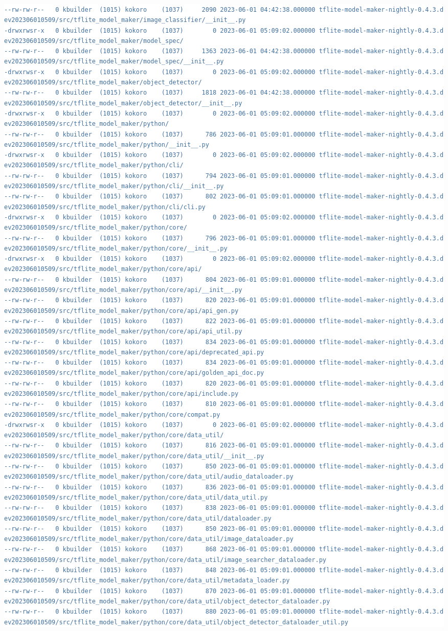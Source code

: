 ```diff
--rw-rw-r--   0 kbuilder  (1015) kokoro    (1037)     2090 2023-06-01 04:42:38.000000 tflite-model-maker-nightly-0.4.3.dev202306010509/src/tflite_model_maker/image_classifier/__init__.py
-drwxrwsr-x   0 kbuilder  (1015) kokoro    (1037)        0 2023-06-01 05:09:02.000000 tflite-model-maker-nightly-0.4.3.dev202306010509/src/tflite_model_maker/model_spec/
--rw-rw-r--   0 kbuilder  (1015) kokoro    (1037)     1363 2023-06-01 04:42:38.000000 tflite-model-maker-nightly-0.4.3.dev202306010509/src/tflite_model_maker/model_spec/__init__.py
-drwxrwsr-x   0 kbuilder  (1015) kokoro    (1037)        0 2023-06-01 05:09:02.000000 tflite-model-maker-nightly-0.4.3.dev202306010509/src/tflite_model_maker/object_detector/
--rw-rw-r--   0 kbuilder  (1015) kokoro    (1037)     1818 2023-06-01 04:42:38.000000 tflite-model-maker-nightly-0.4.3.dev202306010509/src/tflite_model_maker/object_detector/__init__.py
-drwxrwsr-x   0 kbuilder  (1015) kokoro    (1037)        0 2023-06-01 05:09:02.000000 tflite-model-maker-nightly-0.4.3.dev202306010509/src/tflite_model_maker/python/
--rw-rw-r--   0 kbuilder  (1015) kokoro    (1037)      786 2023-06-01 05:09:01.000000 tflite-model-maker-nightly-0.4.3.dev202306010509/src/tflite_model_maker/python/__init__.py
-drwxrwsr-x   0 kbuilder  (1015) kokoro    (1037)        0 2023-06-01 05:09:02.000000 tflite-model-maker-nightly-0.4.3.dev202306010509/src/tflite_model_maker/python/cli/
--rw-rw-r--   0 kbuilder  (1015) kokoro    (1037)      794 2023-06-01 05:09:01.000000 tflite-model-maker-nightly-0.4.3.dev202306010509/src/tflite_model_maker/python/cli/__init__.py
--rw-rw-r--   0 kbuilder  (1015) kokoro    (1037)      802 2023-06-01 05:09:01.000000 tflite-model-maker-nightly-0.4.3.dev202306010509/src/tflite_model_maker/python/cli/cli.py
-drwxrwsr-x   0 kbuilder  (1015) kokoro    (1037)        0 2023-06-01 05:09:02.000000 tflite-model-maker-nightly-0.4.3.dev202306010509/src/tflite_model_maker/python/core/
--rw-rw-r--   0 kbuilder  (1015) kokoro    (1037)      796 2023-06-01 05:09:01.000000 tflite-model-maker-nightly-0.4.3.dev202306010509/src/tflite_model_maker/python/core/__init__.py
-drwxrwsr-x   0 kbuilder  (1015) kokoro    (1037)        0 2023-06-01 05:09:02.000000 tflite-model-maker-nightly-0.4.3.dev202306010509/src/tflite_model_maker/python/core/api/
--rw-rw-r--   0 kbuilder  (1015) kokoro    (1037)      804 2023-06-01 05:09:01.000000 tflite-model-maker-nightly-0.4.3.dev202306010509/src/tflite_model_maker/python/core/api/__init__.py
--rw-rw-r--   0 kbuilder  (1015) kokoro    (1037)      820 2023-06-01 05:09:01.000000 tflite-model-maker-nightly-0.4.3.dev202306010509/src/tflite_model_maker/python/core/api/api_gen.py
--rw-rw-r--   0 kbuilder  (1015) kokoro    (1037)      822 2023-06-01 05:09:01.000000 tflite-model-maker-nightly-0.4.3.dev202306010509/src/tflite_model_maker/python/core/api/api_util.py
--rw-rw-r--   0 kbuilder  (1015) kokoro    (1037)      834 2023-06-01 05:09:01.000000 tflite-model-maker-nightly-0.4.3.dev202306010509/src/tflite_model_maker/python/core/api/deprecated_api.py
--rw-rw-r--   0 kbuilder  (1015) kokoro    (1037)      834 2023-06-01 05:09:01.000000 tflite-model-maker-nightly-0.4.3.dev202306010509/src/tflite_model_maker/python/core/api/golden_api_doc.py
--rw-rw-r--   0 kbuilder  (1015) kokoro    (1037)      820 2023-06-01 05:09:01.000000 tflite-model-maker-nightly-0.4.3.dev202306010509/src/tflite_model_maker/python/core/api/include.py
--rw-rw-r--   0 kbuilder  (1015) kokoro    (1037)      810 2023-06-01 05:09:01.000000 tflite-model-maker-nightly-0.4.3.dev202306010509/src/tflite_model_maker/python/core/compat.py
-drwxrwsr-x   0 kbuilder  (1015) kokoro    (1037)        0 2023-06-01 05:09:02.000000 tflite-model-maker-nightly-0.4.3.dev202306010509/src/tflite_model_maker/python/core/data_util/
--rw-rw-r--   0 kbuilder  (1015) kokoro    (1037)      816 2023-06-01 05:09:01.000000 tflite-model-maker-nightly-0.4.3.dev202306010509/src/tflite_model_maker/python/core/data_util/__init__.py
--rw-rw-r--   0 kbuilder  (1015) kokoro    (1037)      850 2023-06-01 05:09:01.000000 tflite-model-maker-nightly-0.4.3.dev202306010509/src/tflite_model_maker/python/core/data_util/audio_dataloader.py
--rw-rw-r--   0 kbuilder  (1015) kokoro    (1037)      836 2023-06-01 05:09:01.000000 tflite-model-maker-nightly-0.4.3.dev202306010509/src/tflite_model_maker/python/core/data_util/data_util.py
--rw-rw-r--   0 kbuilder  (1015) kokoro    (1037)      838 2023-06-01 05:09:01.000000 tflite-model-maker-nightly-0.4.3.dev202306010509/src/tflite_model_maker/python/core/data_util/dataloader.py
--rw-rw-r--   0 kbuilder  (1015) kokoro    (1037)      850 2023-06-01 05:09:01.000000 tflite-model-maker-nightly-0.4.3.dev202306010509/src/tflite_model_maker/python/core/data_util/image_dataloader.py
--rw-rw-r--   0 kbuilder  (1015) kokoro    (1037)      868 2023-06-01 05:09:01.000000 tflite-model-maker-nightly-0.4.3.dev202306010509/src/tflite_model_maker/python/core/data_util/image_searcher_dataloader.py
--rw-rw-r--   0 kbuilder  (1015) kokoro    (1037)      848 2023-06-01 05:09:01.000000 tflite-model-maker-nightly-0.4.3.dev202306010509/src/tflite_model_maker/python/core/data_util/metadata_loader.py
--rw-rw-r--   0 kbuilder  (1015) kokoro    (1037)      870 2023-06-01 05:09:01.000000 tflite-model-maker-nightly-0.4.3.dev202306010509/src/tflite_model_maker/python/core/data_util/object_detector_dataloader.py
--rw-rw-r--   0 kbuilder  (1015) kokoro    (1037)      880 2023-06-01 05:09:01.000000 tflite-model-maker-nightly-0.4.3.dev202306010509/src/tflite_model_maker/python/core/data_util/object_detector_dataloader_util.py
```